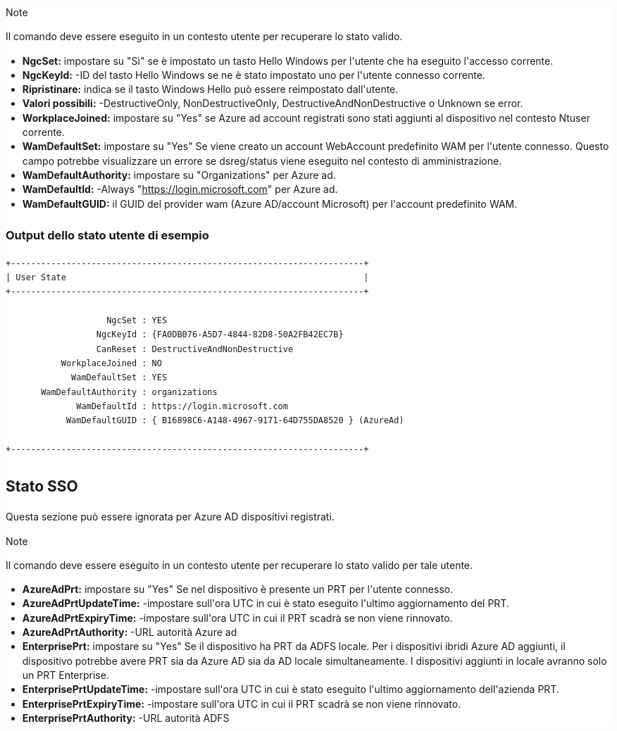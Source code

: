 > [!NOTE]
> Il comando deve essere eseguito in un contesto utente per recuperare lo stato valido.

- **NgcSet:** impostare su "Sì" se è impostato un tasto Hello Windows per l'utente che ha eseguito l'accesso corrente.
- **NgcKeyId:** -ID del tasto Hello Windows se ne è stato impostato uno per l'utente connesso corrente.
- **Ripristinare:** indica se il tasto Windows Hello può essere reimpostato dall'utente. 
- **Valori possibili:** -DestructiveOnly, NonDestructiveOnly, DestructiveAndNonDestructive o Unknown se error. 
- **WorkplaceJoined:** impostare su "Yes" se Azure ad account registrati sono stati aggiunti al dispositivo nel contesto Ntuser corrente.
- **WamDefaultSet:** impostare su "Yes" Se viene creato un account WebAccount predefinito WAM per l'utente connesso. Questo campo potrebbe visualizzare un errore se dsreg/status viene eseguito nel contesto di amministrazione. 
- **WamDefaultAuthority:** impostare su "Organizations" per Azure ad.
- **WamDefaultId:** -Always "https://login.microsoft.com" per Azure ad.
- **WamDefaultGUID:** il GUID del provider wam (Azure AD/account Microsoft) per l'account predefinito WAM. 

### <a name="sample-user-state-output"></a>Output dello stato utente di esempio

```
+----------------------------------------------------------------------+
| User State                                                           |
+----------------------------------------------------------------------+

                    NgcSet : YES
                  NgcKeyId : {FA0DB076-A5D7-4844-82D8-50A2FB42EC7B}
                  CanReset : DestructiveAndNonDestructive
           WorkplaceJoined : NO
             WamDefaultSet : YES
       WamDefaultAuthority : organizations
              WamDefaultId : https://login.microsoft.com
            WamDefaultGUID : { B16898C6-A148-4967-9171-64D755DA8520 } (AzureAd)

+----------------------------------------------------------------------+
```

## <a name="sso-state"></a>Stato SSO

Questa sezione può essere ignorata per Azure AD dispositivi registrati.

> [!NOTE]
> Il comando deve essere eseguito in un contesto utente per recuperare lo stato valido per tale utente.

- **AzureAdPrt:** impostare su "Yes" Se nel dispositivo è presente un PRT per l'utente connesso.
- **AzureAdPrtUpdateTime:** -impostare sull'ora UTC in cui è stato eseguito l'ultimo aggiornamento del PRT.
- **AzureAdPrtExpiryTime:** -impostare sull'ora UTC in cui il PRT scadrà se non viene rinnovato.
- **AzureAdPrtAuthority:** -URL autorità Azure ad
- **EnterprisePrt:** impostare su "Yes" Se il dispositivo ha PRT da ADFS locale. Per i dispositivi ibridi Azure AD aggiunti, il dispositivo potrebbe avere PRT sia da Azure AD sia da AD locale simultaneamente. I dispositivi aggiunti in locale avranno solo un PRT Enterprise.
- **EnterprisePrtUpdateTime:** -impostare sull'ora UTC in cui è stato eseguito l'ultimo aggiornamento dell'azienda PRT.
- **EnterprisePrtExpiryTime:** -impostare sull'ora UTC in cui il PRT scadrà se non viene rinnovato.
- **EnterprisePrtAuthority:** -URL autorità ADFS
